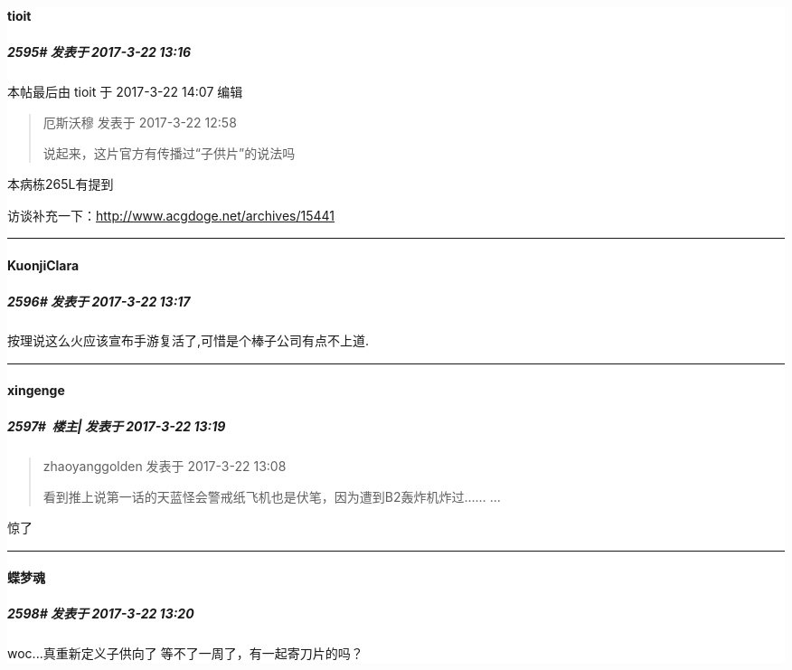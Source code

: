 ####  tioit  
##### 2595#       发表于 2017-3-22 13:16



 本帖最后由 tioit 于 2017-3-22 14:07 编辑 
<blockquote>厄斯沃穆 发表于 2017-3-22 12:58

说起来，这片官方有传播过“子供片”的说法吗</blockquote>
本病栋265L有提到


访谈补充一下：http://www.acgdoge.net/archives/15441







-----

####  KuonjiClara  
##### 2596#       发表于 2017-3-22 13:17




按理说这么火应该宣布手游复活了,可惜是个棒子公司有点不上道.







-----

####  xingenge  
##### 2597#         楼主| 发表于 2017-3-22 13:19



<blockquote>zhaoyanggolden 发表于 2017-3-22 13:08

看到推上说第一话的天蓝怪会警戒纸飞机也是伏笔，因为遭到B2轰炸机炸过…… ...</blockquote>
惊了







-----

####  蝶梦魂  
##### 2598#       发表于 2017-3-22 13:20




woc...真重新定义子供向了 等不了一周了，有一起寄刀片的吗？





